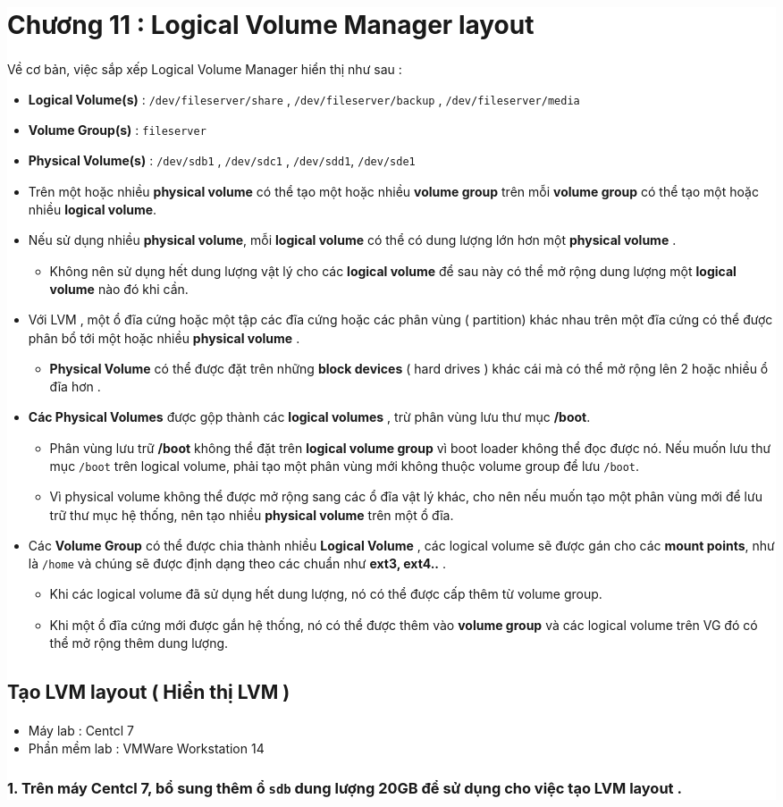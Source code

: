 # Chương 11 : Logical Volume Manager layout

Về cơ bản, việc sắp xếp Logical Volume Manager hiển thị như sau :

- **Logical Volume(s)** : `/dev/fileserver/share` , `/dev/fileserver/backup` , `/dev/fileserver/media`
- **Volume Group(s)** : `fileserver`
- **Physical Volume(s)** : `/dev/sdb1` , `/dev/sdc1` , `/dev/sdd1`, `/dev/sde1`

- Trên một hoặc nhiều **physical volume**	có thể tạo một hoặc nhiều **volume group**
trên mỗi **volume group** có thể tạo một hoặc nhiều **logical volume**.

- Nếu sử dụng nhiều **physical volume**, mỗi **logical volume** có thể có dung lượng lớn hơn một **physical
volume** .

	- Không nên sử dụng hết dung lượng vật lý cho các **logical volume** để sau này có thể mở rộng dung
	lượng một **logical volume** nào đó khi cần.

- Với LVM , một ổ đĩa cứng hoặc một tập các đĩa cứng hoặc các phân vùng ( partition) khác nhau trên một 
đĩa cứng có thể được phân bổ tới một hoặc nhiều **physical volume** .

	- **Physical Volume** có thể được đặt trên những **block devices** ( hard drives ) khác cái mà 
	có thể mở rộng lên 2 hoặc nhiều ổ đĩa hơn .

- **Các Physical Volumes** được gộp thành các **logical volumes** , trừ phân vùng lưu thư mục **/boot**.

	- Phân vùng lưu trữ **/boot** không thể đặt trên **logical volume group** vì boot loader không thể đọc được nó.
	Nếu muốn lưu thư mục `/boot` trên logical volume, phải tạo một phân vùng mới không thuộc volume group để lưu `/boot`.
	
	- Vì physical volume không thể được mở rộng sang các ổ đĩa vật lý khác, cho nên nếu muốn tạo một phân vùng mới để
	lưu trữ thư mục hệ thống, nên tạo nhiều **physical volume** trên một ổ đĩa.
	
- Các **Volume Group** có thể được chia thành nhiều **Logical Volume** , các logical volume sẽ được gán cho các **mount points**,
như là `/home` và chúng sẽ được định dạng theo các chuẩn như **ext3, ext4..** .

	- Khi các logical volume đã sử dụng hết dung lượng, nó có thể được cấp thêm từ volume group. 
	
	- Khi một ổ đĩa cứng mới được gắn hệ thống, nó có thể được thêm vào **volume group**  và các logical volume trên 
	VG đó có thể mở rộng thêm dung lượng.
	
	
## Tạo LVM layout ( Hiển thị LVM )

- Máy lab :  Centcl 7
- Phần mềm lab : VMWare Workstation 14 


### 1. Trên máy Centcl 7, bổ sung thêm ổ `sdb` dung lượng 20GB để sử dụng cho việc tạo LVM layout .
